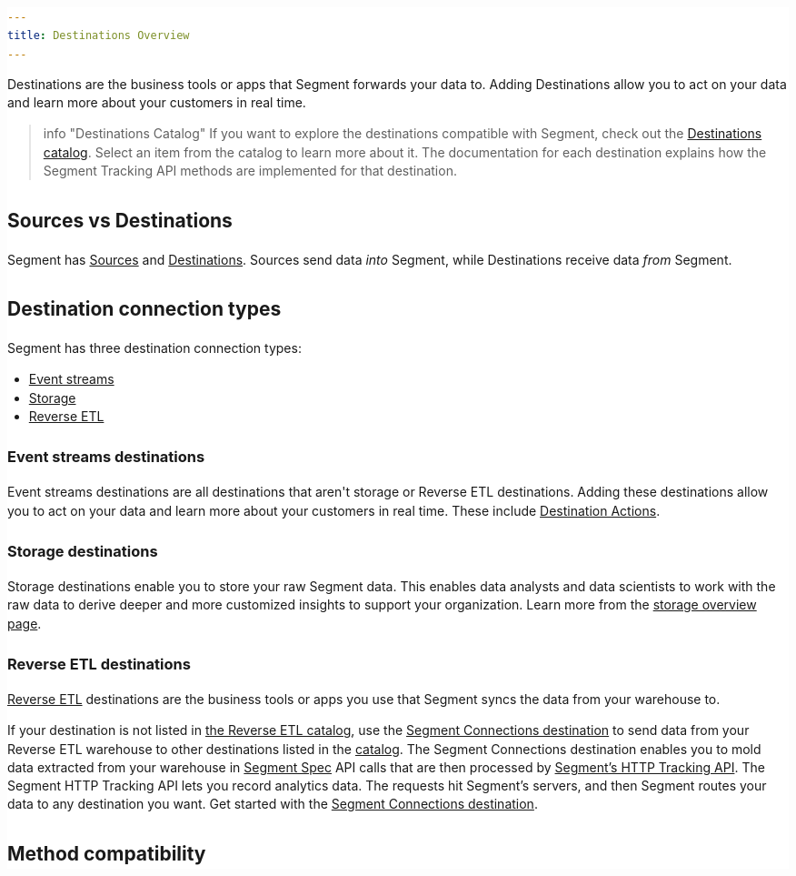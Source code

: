 ```yaml
---
title: Destinations Overview
---
```


Destinations are the business tools or apps that Segment forwards your data to. Adding Destinations allow you to act on your data and learn more about your customers in real time.

> info "Destinations Catalog"
> If you want to explore the destinations compatible with Segment, check out the [Destinations catalog](/docs/connections/destinations/catalog/). Select an item from the catalog to learn more about it. The documentation for each destination explains how the Segment Tracking API methods are implemented for that destination.

## Sources vs Destinations

Segment has [Sources](/docs/connections/sources/) and [Destinations](/docs/connections/destinations/). Sources send data _into_ Segment, while Destinations receive data _from_ Segment.

## Destination connection types
Segment has three destination connection types:
* [Event streams](#event-streams-destinations)
* [Storage](#storage-destinations)
* [Reverse ETL](#reverse-etl-destinations)

### Event streams destinations
Event streams destinations are all destinations that aren't storage or Reverse ETL destinations. Adding these destinations allow you to act on your data and learn more about your customers in real time. These include [Destination Actions](/docs/connections/destinations/actions/). 

### Storage destinations
Storage destinations enable you to store your raw Segment data. This enables data analysts and data scientists to work with the raw data to derive deeper and more customized insights to support your organization. Learn more from the [storage overview page](/docs/connections/storage/).

### Reverse ETL destinations
[Reverse ETL](/docs/connections/reverse-etl) destinations are the business tools or apps you use that Segment syncs the data from your warehouse to. 

If your destination is not listed in [the Reverse ETL catalog](/docs/connections/reverse-etl/reverse-etl-catalog/), use the [Segment Connections destination](/docs/connections/destinations/catalog/actions-segment/) to send data from your Reverse ETL warehouse to other destinations listed in the [catalog](/docs/connections/destinations/catalog/). The Segment Connections destination enables you to mold data extracted from your warehouse in [Segment Spec](docs/connections/spec/) API calls that are then processed by [Segment’s HTTP Tracking API](/docs/connections/sources/catalog/libraries/server/http-api/). The Segment HTTP Tracking API lets you record analytics data. The requests hit Segment’s servers, and then Segment routes your data to any destination you want. Get started with the [Segment Connections destination](/docs/connections/destinations/catalog/actions-segment/). 	
 

## Method compatibility
